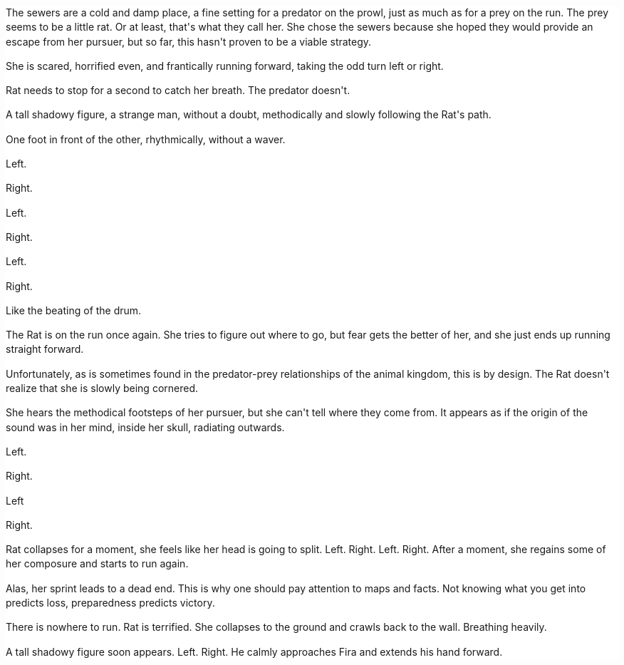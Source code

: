 The sewers are a cold and damp place, a fine setting for a predator on the prowl, just as much as for a prey on the run.
The prey seems to be a little rat. Or at least, that's what they call her. She chose the sewers because she hoped they
would provide an escape from her pursuer, but so far, this hasn't proven to be a viable strategy.

She is scared, horrified even, and frantically running forward, taking the odd turn left or right.

Rat needs to stop for a second to catch her breath. The predator doesn't.

A tall shadowy figure, a strange man, without a doubt, methodically and slowly following the Rat's path.

One foot in front of the other, rhythmically, without a waver.

Left.

Right.

Left.

Right.

Left.

Right.

Like the beating of the drum.

The Rat is on the run once again. She tries to figure out where to go, but fear gets the better of her, and she just ends up running straight
forward.

Unfortunately, as is sometimes found in the predator-prey relationships of the animal kingdom, this is by design. The Rat doesn't realize
that she is slowly being cornered.

She hears the methodical footsteps of her pursuer, but she can't tell where they come from. It appears as if the origin of the sound was in her mind,
inside her skull, radiating outwards.

Left.

Right.

Left

Right.

Rat collapses for a moment, she feels like her head is going to split. Left. Right. Left. Right. After a moment, she regains some of her composure
and starts to run again.

Alas, her sprint leads to a dead end. This is why one should pay attention to maps and facts. Not knowing what you get into predicts loss,
preparedness predicts victory.

There is nowhere to run. Rat is terrified. She collapses to the ground and crawls back to the wall. Breathing heavily.

A tall shadowy figure soon appears. Left. Right. He calmly approaches Fira and extends his hand forward.
